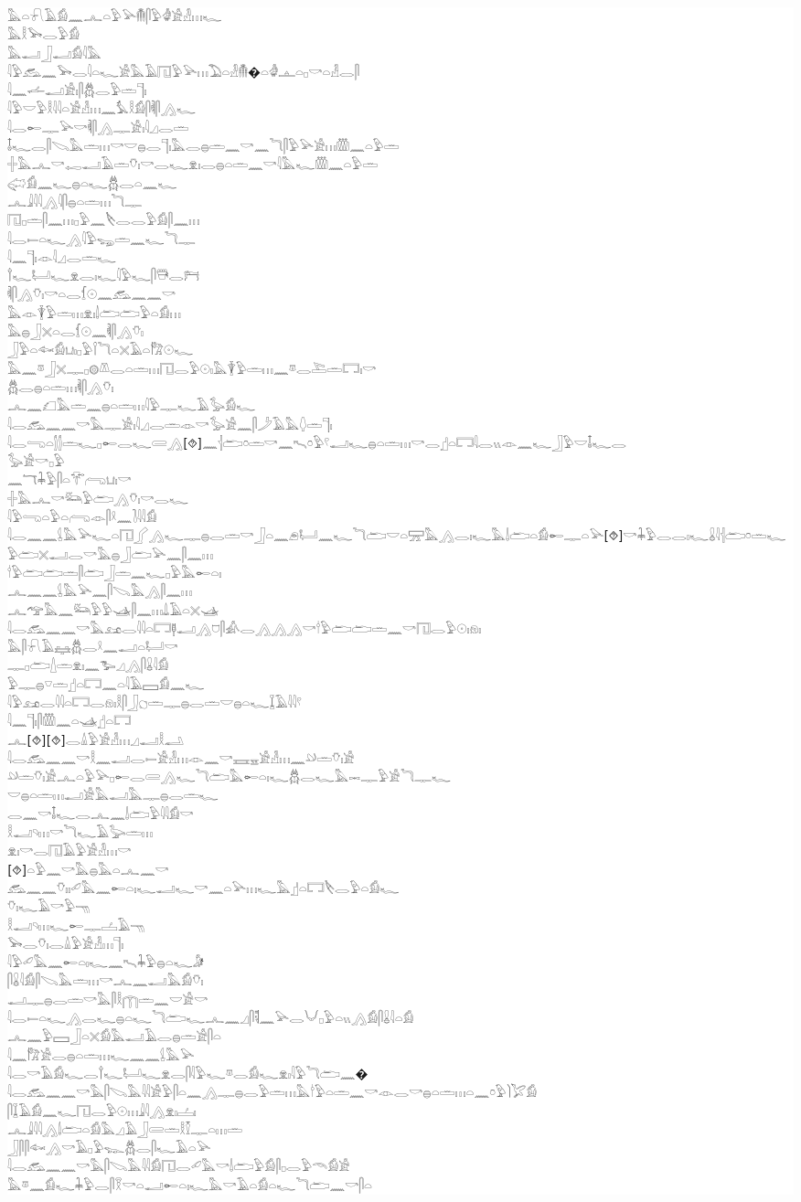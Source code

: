 𓅓𓏏𓍯𓄿𓀁𓈖𓂜𓏏𓅱𓅪𓄟𓋴𓅱𓁒𓀀𓁐𓏥𓆑<br>
𓅓𓎛𓅨𓂋𓅱𓀁<br>
𓅓𓂝𓃀𓂝𓀁𓇋𓅓<br>
𓇋𓅱𓃹𓈖𓅨𓂋𓇋𓏏𓆑𓀀𓅓𓄿𓉔𓅱𓅪𓏥𓅐𓏏𓁐𓄟�𓏏𓁒𓊵𓏏𓊪𓎡𓏏𓁐𓂋𓋴<br>
𓇋𓈖𓌡𓂝𓀀𓏤𓋴𓆣𓂋𓅱𓏛𓊹𓏤<br>
𓇋𓅱𓎟𓅱𓎛𓇋𓇋𓏏𓀀𓁐𓏥𓈖𓅘𓎛𓀁𓋴𓌞𓋴𓂻𓆑<br>
𓇋𓂋𓄡𓊃𓅪𓎡𓌞𓋴𓂻𓊃𓀀𓏤𓇋𓈎𓂋𓏛<br>
𓄤𓆑𓂋𓋴𓌫𓅓𓏛𓏥𓎡𓎟𓐍𓂋𓊹𓏤𓅓𓂋𓐍𓏛𓈖𓎡𓈖𓆓𓋴𓅱𓅪𓀀𓏥𓏃𓈖𓏏𓅱𓏛<br>
𓏶𓅓𓂜𓎡𓉻𓂝𓄿𓏛𓄣𓏤𓎡𓂋𓆑𓁷𓏤𓂋𓐍𓏏𓏛𓈖𓎡𓇋𓅓𓆑𓏃𓈖𓏏𓅱𓏛<br>
𓅾𓀁𓈖𓆑𓐍𓏏𓆑𓆣𓂋𓏏𓈖𓆑<br>
𓂜𓇍𓇋𓇋𓂻𓇋𓋴𓐍𓏏𓏛𓏥𓆓𓊃<br>
𓉔𓊪𓏛𓋴𓈖𓏥𓊪𓅱𓈖𓌸𓂋𓂋𓅱𓀁𓋴𓈖𓏥<br>
𓇋𓂋𓍿𓏏𓆑𓂻𓇋𓅱𓆌𓏛𓈖𓆑𓆓𓊃<br>
𓇋𓈖𓊹𓏤𓁹𓇋𓈎𓂋𓏛𓆑<br>
𓍙𓆑𓂡𓆑𓁷𓂋𓏤𓆑𓇋𓅱𓆑𓋴𓇥𓂋𓁀<br>
𓌞𓋴𓂻𓄣𓏤𓎡𓏏𓂋𓆴𓇳𓈖𓃹𓈖𓈖𓎡<br>
𓅓𓁹𓇉𓅱𓏛𓏥𓁷𓏤𓌃𓂧𓂧𓅱𓏏𓀁𓏥<br>
𓅓𓐍𓃀𓏴𓏏𓂋𓆴𓇳𓈖𓌞𓋴𓂻𓄣𓏤<br>
𓃀𓅱𓏏𓆜𓀁𓂓𓏤𓊪𓅱𓌉𓆓𓏏𓏴𓄿𓏏𓀗𓇳𓆑<br>
𓅓𓈖𓎼𓃀𓏴𓊃𓊪𓊗𓌨𓂋𓏏𓏛𓏥𓉔𓂋𓅱𓇳𓏤𓅓𓇉𓅱𓏛𓏥𓈖𓎼𓂋𓍅𓏛𓉐𓏤𓎡<br>
𓆣𓂋𓐍𓏏𓏛𓏥𓌞𓋴𓂻𓄣𓏤<br>
𓂜𓈖𓆎𓅓𓏛𓈖𓐍𓏏𓏛𓏥𓇋𓅱𓊃𓆑𓄿𓅭𓀁𓆑<br>
𓇋𓂋𓃹𓈖𓈖𓎡𓅓𓊃𓀀𓏤𓇋𓈎𓂋𓏛𓁹𓎡𓅭𓀀𓈖𓋴𓌳𓄿𓅓𓆭𓏛𓊹𓏤<br>
𓇋𓂋𓂸𓏏𓂭𓂭𓏛𓆑𓊪𓄡𓂋𓆑𓄲𓂻[⯑]𓈖𓐪𓂧𓏌𓏛𓎡𓈖𓍇𓏌𓅱𓍢𓂝𓆑𓐍𓏏𓏛𓏥𓎡𓂋𓊨𓏏𓉐𓇋𓂋𓏭𓁹𓈖𓆑𓃀𓅱𓎟𓄤𓆑𓂋<br>
𓅭𓀀𓎡𓊪𓅱<br>
𓈖𓄓𓇓𓅱𓋴𓏏𓄝𓂺𓂓𓏤𓎡<br>
𓏶𓅓𓂜𓎡𓃛𓅱𓂧𓂻𓄣𓏤𓎡𓂋𓆑<br>
𓇋𓅱𓂸𓏏𓅱𓏏𓂺𓁹𓋴𓍲𓈖𓍘𓇋𓇋𓀁<br>
𓇋𓂋𓈖𓈖𓌰𓅓𓅪𓆑𓏏𓉔𓂾𓂻𓆑𓊃𓐍𓂋𓏛𓎡𓃀𓏏𓈖𓂉𓂡𓈖𓆑𓆓𓂧𓎟𓏏𓈝𓅓𓂻𓂋𓏤𓆑𓅓𓌃𓂧𓏏𓀁𓄡𓊃𓏏𓅪[⯑]𓎡𓇓𓅱𓂋𓂋𓏤𓆑𓏇𓇋𓐪𓂧𓏌𓏛𓆑<br>
𓅱𓂧𓏴𓂝𓂋𓎡𓅓𓐍𓃀𓂧𓅪𓈖𓋴𓈖𓏥<br>
𓎗𓅱𓂧𓂧𓏛𓋴𓂧𓃀𓏛𓈖𓆑𓊪𓅱𓅓𓄡𓏏𓏤<br>
𓂜𓈖𓈖𓌰𓅓𓅪𓈖𓋴𓌫𓅓𓂻𓋴𓈖𓏥<br>
𓂜𓅠𓅓𓈖𓃛𓅱𓅱𓊛𓋴𓈖𓏥𓍑𓄿𓏏𓏴𓊛<br>
𓇋𓂋𓃹𓈖𓈖𓎡𓅓𓃭𓂋𓇋𓇋𓏏𓉐𓊢𓂝𓂻𓈞𓋴𓀉𓂋𓂻𓂻𓂻𓎡𓎗𓅱𓂧𓂧𓏛𓈖𓎡𓉔𓂋𓅱𓇳𓏤𓁶𓏤<br>
𓅓𓋴𓍯𓄿𓈐𓆣𓂋𓍲𓈖𓂝𓏏𓂡𓎡<br>
𓊃𓊪𓂧𓇮𓏛𓁷𓏤𓈖𓅧𓈎𓂻𓋴𓏇𓇋𓀁<br>
𓅱𓊃𓐍𓎺𓏛𓊨𓏏𓉐𓈖𓏏𓇋𓄿𓈙𓀁𓈖𓆑<br>
𓇋𓅱𓃭𓂋𓇋𓇋𓏏𓉐𓂋𓁶𓏤𓎛𓋴𓃀𓐎𓏛𓊃𓐍𓂋𓏛𓎟𓐍𓏏𓆑𓆼𓄿𓇋𓇋𓍢<br>
𓇋𓈖𓊹𓏤𓋴𓏃𓈖𓏏𓊛𓊨𓏏𓉐<br>
𓂜[⯑][⯑]𓂋𓏙𓅱𓀀𓁐𓏥𓈎𓂝𓎛𓂢<br>
𓇋𓂋𓃹𓈖𓈖𓎡𓎛𓈖𓂝𓂋𓍿𓀀𓁐𓏥𓁹𓈖𓎡𓈘𓈇𓀀𓁐𓏥𓈖𓄖𓏛𓄣𓏤𓀀<br>
𓄖𓏛𓄣𓏤𓀀𓂜𓏏𓅱𓅪𓊪𓄡𓂋𓄲𓂻𓆑𓆓𓂧𓅓𓄡𓏏𓏤𓆑𓆣𓂋𓆑𓅓𓋭𓊃𓅱𓀀𓆓𓊃𓆑<br>
𓎟𓐍𓏏𓏛𓏥𓂝𓀀𓅓𓂝𓅓𓊃𓐍𓂋𓏛𓆑<br>
𓂋𓈖𓎡𓄤𓆑𓂋𓂜𓈖𓌃𓂧𓅱𓇋𓇋𓀁𓎡<br>
𓎛𓂝𓄹𓏥𓎡𓆓𓆑𓄿𓅬𓏛𓏥<br>
𓁷𓏤𓎡𓂋𓉔𓄿𓅱𓀀𓁐𓏥𓎡<br>
[⯑]𓏏𓅱𓈖𓎡𓅓𓐍𓅓𓏏𓂜𓈖𓎡<br>
𓃹𓈖𓈖𓄣𓏤𓏤𓄔𓅓𓈖𓄡𓏏𓏤𓆑𓂝𓆑𓎡𓈖𓏏𓅪𓏥𓆑𓅓𓊨𓏏𓉐𓌸𓂋𓅱𓏏𓀁𓆑<br>
𓄣𓏤𓆑𓄿𓎡𓅱𓁸<br>
𓎛𓂝𓄹𓏥𓆑𓄡𓊃𓐟𓄿𓁸<br>
𓅨𓂋𓄣𓏤𓂋𓏙𓅱𓀀𓁐𓏥𓊹𓏤<br>
𓇋𓅱𓄔𓅓𓈖𓄡𓏏𓏤𓆑𓈖𓍇𓇓𓅱𓐍𓏏𓆑𓀏<br>
𓋴𓏇𓇋𓀁𓋴𓌫𓅓𓏛𓏥𓎡𓂜𓈖𓂝𓅓𓀁𓄣𓏤<br>
𓂝𓊃𓐍𓂋𓏛𓎡𓅓𓋴𓎛𓉲𓏛𓈖𓎟𓀀𓎡<br>
𓇋𓂋𓍿𓏏𓆑𓂻𓂋𓆑𓐍𓏏𓆑𓆓𓂧𓆑𓂜𓈖𓈎𓋴𓌟𓈖𓅪𓂋𓄋𓊪𓅱𓏏𓏭𓂻𓀁𓋴𓏇𓇋𓏏𓀁<br>
𓂜𓈖𓅱𓈙𓃀𓏏𓏴𓀁𓅓𓂝𓄿𓂋𓐍𓏛𓀀𓋴𓏏<br>
𓇋𓈖𓀗𓀀𓂋𓐍𓏏𓏛𓏥𓆑𓈖𓈖𓌰𓅓𓅪<br>
𓇋𓂋𓎡𓄿𓀁𓆑𓂋𓍙𓆑𓂡𓆑𓁷𓂋𓋴𓇋𓅱𓆑𓎼𓂋𓀁𓆑𓁷𓏤𓇋𓅱𓆓𓂧𓈖�<br>
𓇋𓂋𓃹𓈖𓈖𓎡𓅓𓋴𓌫𓅓𓇋𓇋𓀀𓅱𓋴𓏏𓈖𓂻𓊃𓐍𓂋𓅱𓏛𓏥𓅓𓎗𓅱𓏏𓏛𓈖𓎡𓁹𓂋𓎡𓐍𓏏𓏛𓏥𓏏𓈖𓏌𓅱𓌙𓅯𓀁<br>
𓋴𓆼𓄿𓀁𓈖𓆑𓉔𓂋𓅱𓇳𓏥𓇍𓇋𓂻𓁷𓏤𓐟𓏤<br>
𓂜𓇍𓇋𓇋𓂻𓌃𓂧𓏏𓀁𓅓𓈎𓄿𓃀𓄲𓏛𓎛𓎿𓊃𓏏𓏥𓏛<br>
𓃀𓋴𓋴𓆜𓂻𓎡𓄿𓊪𓅱𓆊𓆣𓂋𓋴𓆑𓄿𓏏𓅪<br>
𓇋𓂋𓃹𓈖𓈖𓎡𓅓𓋴𓌫𓅓𓇋𓇋𓀁𓉔𓂋𓄔𓅓𓎡𓌃𓂧𓅱𓀁𓋴𓊪𓂋𓅱𓄭𓀁𓀀<br>
𓅓𓎼𓈖𓀁𓆑𓇓𓅱𓂋𓋴𓎝𓎡𓏏𓂝𓄡𓏏𓏤𓆑𓅓𓎡𓄿𓏏𓀁𓏏𓆑𓆓𓂧𓈖𓎡𓋴𓏏<br>